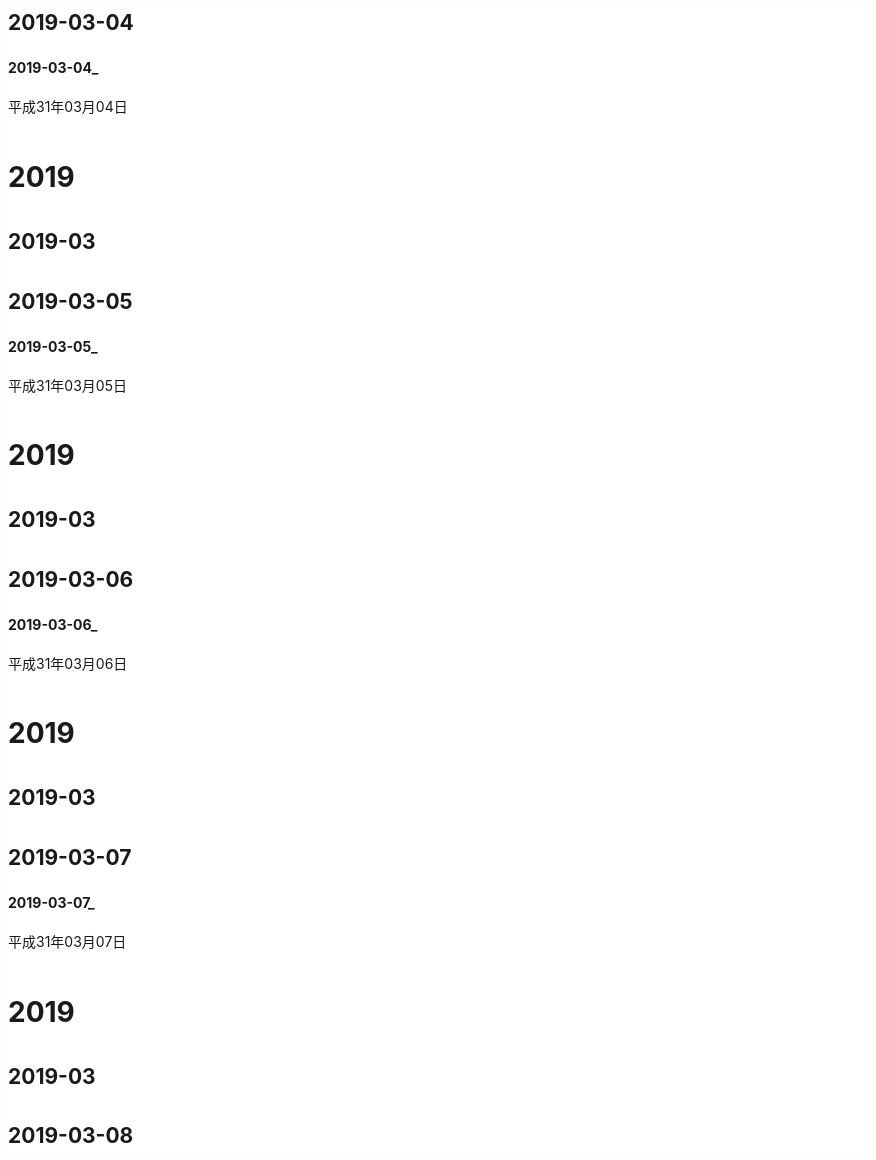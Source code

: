 ## 2019-03-04

#### 2019-03-04_

平成31年03月04日


# 2019

## 2019-03

## 2019-03-05

#### 2019-03-05_

平成31年03月05日


# 2019

## 2019-03

## 2019-03-06

#### 2019-03-06_

平成31年03月06日


# 2019

## 2019-03

## 2019-03-07

#### 2019-03-07_

平成31年03月07日


# 2019

## 2019-03

## 2019-03-08
